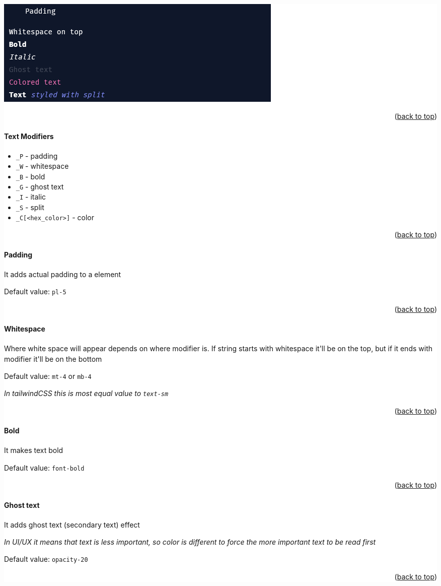 ![shell text styling](images/text-styling.png)
<p align="right">(<a href="#readme-top">back to top</a>)</p>


#### Text Modifiers
* `_P` - padding
* `_W` - whitespace
* `_B` - bold
* `_G` - ghost text
* `_I` - italic
* `_S` - split
* `_C[<hex_color>]` - color
<p align="right">(<a href="#readme-top">back to top</a>)</p>


#### Padding
It adds actual padding to a element

Default value: `pl-5`
<p align="right">(<a href="#readme-top">back to top</a>)</p>


#### Whitespace
Where white space will appear depends on where modifier is. If string starts with whitespace it'll be on the top, but if it ends with modifier it'll be on the bottom

Default value: `mt-4` or `mb-4`

*In tailwindCSS this is most equal value to `text-sm`*
<p align="right">(<a href="#readme-top">back to top</a>)</p>


#### Bold
It makes text bold

Default value: `font-bold`
<p align="right">(<a href="#readme-top">back to top</a>)</p>


#### Ghost text
It adds ghost text (secondary text) effect

*In UI/UX it means that text is less important, so color is different to force the more important text to be read first*

Default value: `opacity-20`
<p align="right">(<a href="#readme-top">back to top</a>)</p>


[product-screenshot]: images/screenshot.png